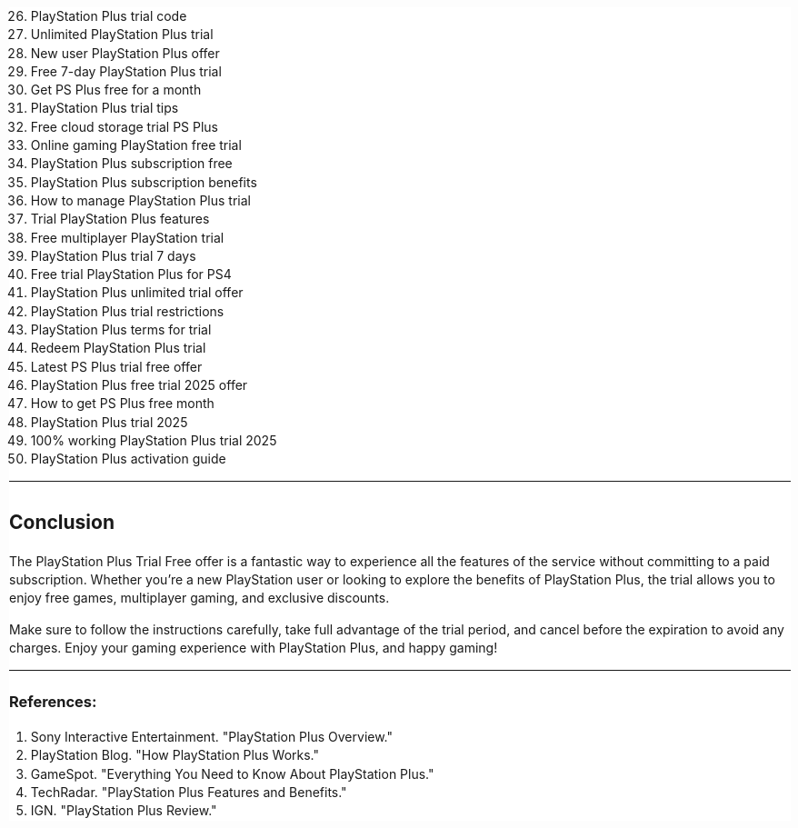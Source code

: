 26. PlayStation Plus trial code
27. Unlimited PlayStation Plus trial
28. New user PlayStation Plus offer
29. Free 7-day PlayStation Plus trial
30. Get PS Plus free for a month
31. PlayStation Plus trial tips
32. Free cloud storage trial PS Plus
33. Online gaming PlayStation free trial
34. PlayStation Plus subscription free
35. PlayStation Plus subscription benefits
36. How to manage PlayStation Plus trial
37. Trial PlayStation Plus features
38. Free multiplayer PlayStation trial
39. PlayStation Plus trial 7 days
40. Free trial PlayStation Plus for PS4
41. PlayStation Plus unlimited trial offer
42. PlayStation Plus trial restrictions
43. PlayStation Plus terms for trial
44. Redeem PlayStation Plus trial
45. Latest PS Plus trial free offer
46. PlayStation Plus free trial 2025 offer
47. How to get PS Plus free month
48. PlayStation Plus trial 2025
49. 100% working PlayStation Plus trial 2025
50. PlayStation Plus activation guide

---

## Conclusion

The PlayStation Plus Trial Free offer is a fantastic way to experience all the features of the service without committing to a paid subscription. Whether you’re a new PlayStation user or looking to explore the benefits of PlayStation Plus, the trial allows you to enjoy free games, multiplayer gaming, and exclusive discounts.

Make sure to follow the instructions carefully, take full advantage of the trial period, and cancel before the expiration to avoid any charges. Enjoy your gaming experience with PlayStation Plus, and happy gaming!

---

### References:

1. Sony Interactive Entertainment. "PlayStation Plus Overview." 
2. PlayStation Blog. "How PlayStation Plus Works."
3. GameSpot. "Everything You Need to Know About PlayStation Plus."
4. TechRadar. "PlayStation Plus Features and Benefits."
5. IGN. "PlayStation Plus Review."

